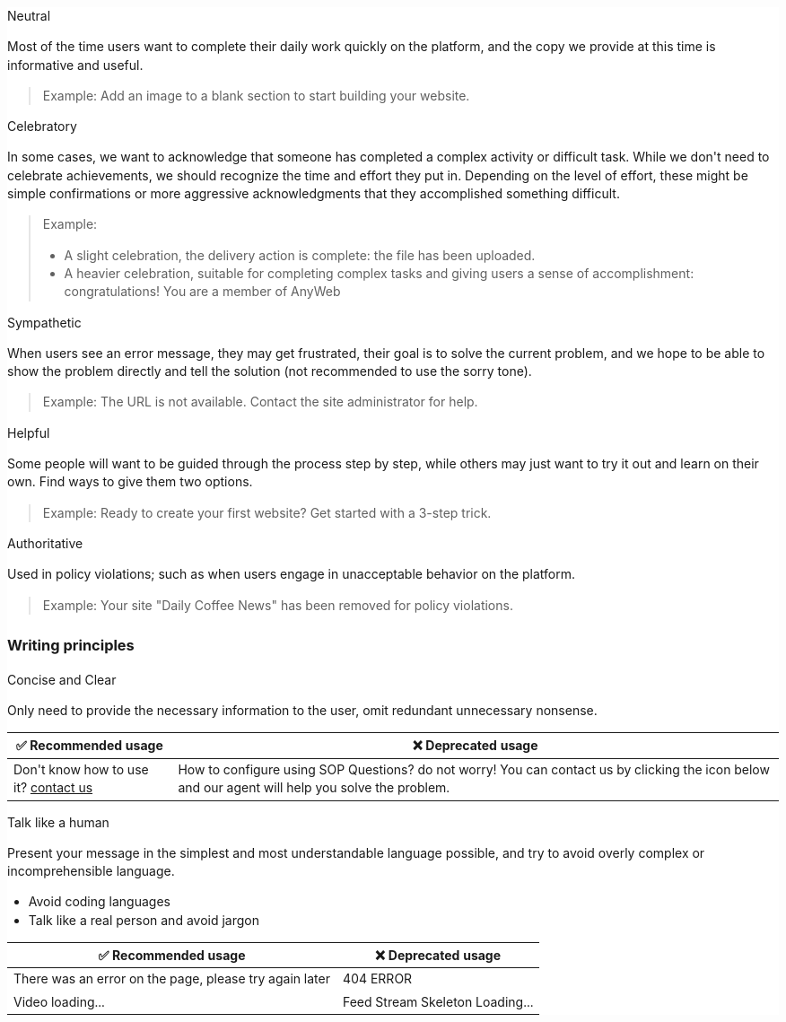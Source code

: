 <CustomH4>Neutral</CustomH4>

Most of the time users want to complete their daily work quickly on the platform, and the copy we provide at this time is informative and useful.
> Example:  Add an image to a blank section to start building your website.

<CustomH4>Celebratory</CustomH4>

In some cases, we want to acknowledge that someone has completed a complex activity or difficult task. While we don't need to celebrate achievements, we should recognize the time and effort they put in. Depending on the level of effort, these might be simple confirmations or more aggressive acknowledgments that they accomplished something difficult.
> Example:  <ul><li> A slight celebration, the delivery action is complete: the file has been uploaded. </li> <li>A heavier celebration, suitable for completing complex tasks and giving users a sense of accomplishment: congratulations! You are a member of AnyWeb</li></ul>

<CustomH4>Sympathetic</CustomH4>

When users see an error message, they may get frustrated, their goal is to solve the current problem, and we hope to be able to show the problem directly and tell the solution (not recommended to use the sorry tone).
> Example:  The URL is not available. Contact the site administrator for help.

<CustomH4>Helpful</CustomH4>

Some people will want to be guided through the process step by step, while others may just want to try it out and learn on their own. Find ways to give them two options.
> Example:   Ready to create your first website? Get started with a 3-step trick.

<CustomH4>Authoritative</CustomH4>

Used in policy violations; such as when users engage in unacceptable behavior on the platform.
> Example:   Your site "Daily Coffee News" has been removed for policy violations.

### Writing principles

<CustomH4>Concise and Clear</CustomH4>

Only need to provide the necessary information to the user, omit redundant unnecessary nonsense.

| ✅ Recommended usage | ❌ Deprecated usage |
| --- | --- |
| Don't know how to use it? [contact us]() | How to configure using SOP Questions? do not worry! You can contact us by clicking the icon below and our agent will help you solve the problem.|


<CustomH4>Talk like a human</CustomH4>

Present your message in the simplest and most understandable language possible, and try to avoid overly complex or incomprehensible language.
- Avoid coding languages
- Talk like a real person and avoid jargon

| ✅ Recommended usage | ❌ Deprecated usage |
| --- | --- |
| There was an error on the page, please try again later | 404 ERROR |
| Video loading... | Feed Stream Skeleton Loading... |
